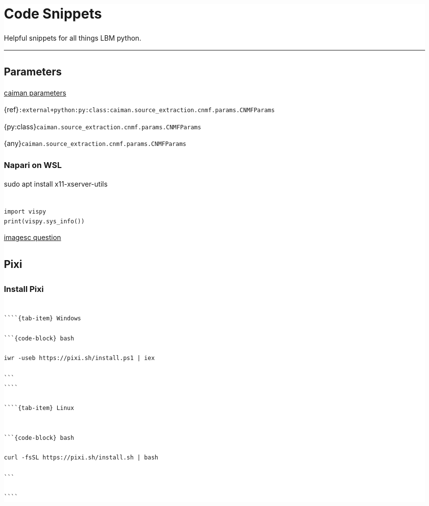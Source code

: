# Code Snippets

Helpful snippets for all things LBM python.

----

## Parameters
[caiman parameters](https://caiman.readthedocs.io/en/latest/Getting_Started.html#parameters)

{ref}`:external+python:py:class:caiman.source_extraction.cnmf.params.CNMFParams`

{py:class}`caiman.source_extraction.cnmf.params.CNMFParams`

```{ref} caiman.source_extraction.cnmf.params.CNMFParams
```

{any}`caiman.source_extraction.cnmf.params.CNMFParams`

```{any} caiman.source_extraction.cnmf.params.CNMFParams
```

### Napari on WSL

sudo apt install x11-xserver-utils

```{code-block} python

import vispy
print(vispy.sys_info())

```

[imagesc question](https://forum.image.sc/t/toubles-with-opengl-in-napari-on-server/81950)


## Pixi

### Install Pixi

`````{tab-set}

````{tab-item} Windows

```{code-block} bash

iwr -useb https://pixi.sh/install.ps1 | iex

```
````

````{tab-item} Linux


```{code-block} bash

curl -fsSL https://pixi.sh/install.sh | bash

```

````

`````
